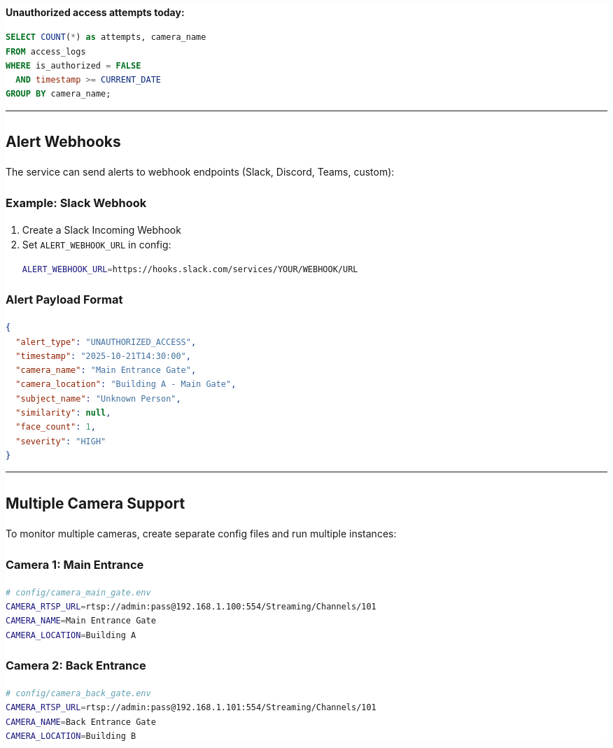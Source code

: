 **Unauthorized access attempts today:**
```sql
SELECT COUNT(*) as attempts, camera_name
FROM access_logs
WHERE is_authorized = FALSE
  AND timestamp >= CURRENT_DATE
GROUP BY camera_name;
```

---

## Alert Webhooks

The service can send alerts to webhook endpoints (Slack, Discord, Teams, custom):

### Example: Slack Webhook

1. Create a Slack Incoming Webhook
2. Set `ALERT_WEBHOOK_URL` in config:
   ```bash
   ALERT_WEBHOOK_URL=https://hooks.slack.com/services/YOUR/WEBHOOK/URL
   ```

### Alert Payload Format

```json
{
  "alert_type": "UNAUTHORIZED_ACCESS",
  "timestamp": "2025-10-21T14:30:00",
  "camera_name": "Main Entrance Gate",
  "camera_location": "Building A - Main Gate",
  "subject_name": "Unknown Person",
  "similarity": null,
  "face_count": 1,
  "severity": "HIGH"
}
```

---

## Multiple Camera Support

To monitor multiple cameras, create separate config files and run multiple instances:

### Camera 1: Main Entrance
```bash
# config/camera_main_gate.env
CAMERA_RTSP_URL=rtsp://admin:pass@192.168.1.100:554/Streaming/Channels/101
CAMERA_NAME=Main Entrance Gate
CAMERA_LOCATION=Building A
```

### Camera 2: Back Entrance
```bash
# config/camera_back_gate.env
CAMERA_RTSP_URL=rtsp://admin:pass@192.168.1.101:554/Streaming/Channels/101
CAMERA_NAME=Back Entrance Gate
CAMERA_LOCATION=Building B
```
